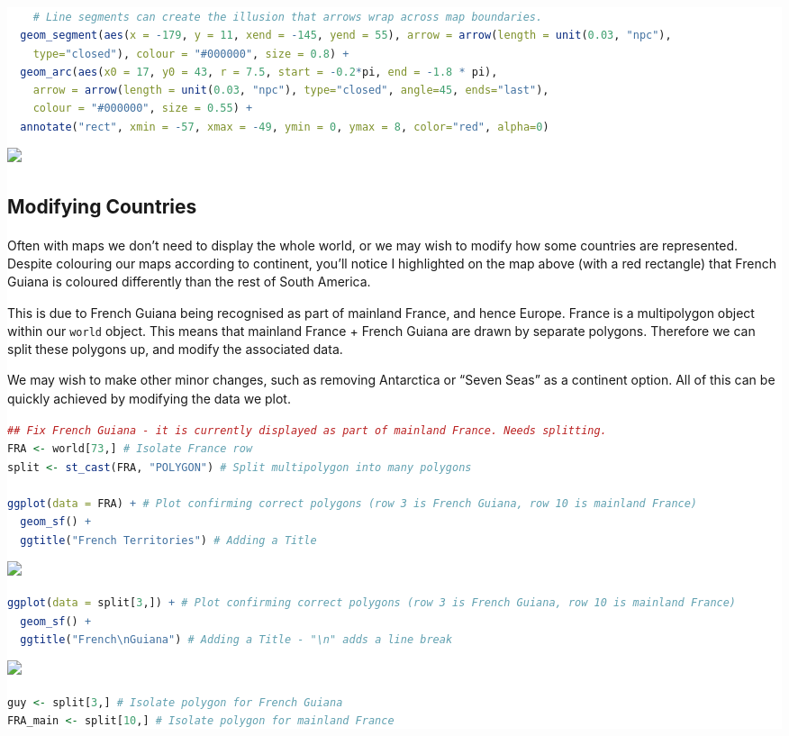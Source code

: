 ``` r
    # Line segments can create the illusion that arrows wrap across map boundaries.
  geom_segment(aes(x = -179, y = 11, xend = -145, yend = 55), arrow = arrow(length = unit(0.03, "npc"),
    type="closed"), colour = "#000000", size = 0.8) + 
  geom_arc(aes(x0 = 17, y0 = 43, r = 7.5, start = -0.2*pi, end = -1.8 * pi), 
    arrow = arrow(length = unit(0.03, "npc"), type="closed", angle=45, ends="last"), 
    colour = "#000000", size = 0.55) +
  annotate("rect", xmin = -57, xmax = -49, ymin = 0, ymax = 8, color="red", alpha=0)
```

![](Mapping-with-ggplot2_files/figure-gfm/unnamed-chunk-7-1.png)

## Modifying Countries

Often with maps we don’t need to display the whole world, or we may wish
to modify how some countries are represented. Despite colouring our maps
according to continent, you’ll notice I highlighted on the map above
(with a red rectangle) that French Guiana is coloured differently than
the rest of South America.

This is due to French Guiana being recognised as part of mainland
France, and hence Europe. France is a multipolygon object within our
`world` object. This means that mainland France + French Guiana are
drawn by separate polygons. Therefore we can split these polygons up,
and modify the associated data.

We may wish to make other minor changes, such as removing Antarctica or
“Seven Seas” as a continent option. All of this can be quickly achieved
by modifying the data we plot.

``` r
## Fix French Guiana - it is currently displayed as part of mainland France. Needs splitting.
FRA <- world[73,] # Isolate France row
split <- st_cast(FRA, "POLYGON") # Split multipolygon into many polygons

ggplot(data = FRA) + # Plot confirming correct polygons (row 3 is French Guiana, row 10 is mainland France)
  geom_sf() +
  ggtitle("French Territories") # Adding a Title 
```

![](Mapping-with-ggplot2_files/figure-gfm/unnamed-chunk-8-1.png)

``` r
ggplot(data = split[3,]) + # Plot confirming correct polygons (row 3 is French Guiana, row 10 is mainland France)
  geom_sf() +
  ggtitle("French\nGuiana") # Adding a Title - "\n" adds a line break
```

![](Mapping-with-ggplot2_files/figure-gfm/unnamed-chunk-8-2.png)

``` r
guy <- split[3,] # Isolate polygon for French Guiana
FRA_main <- split[10,] # Isolate polygon for mainland France
```
